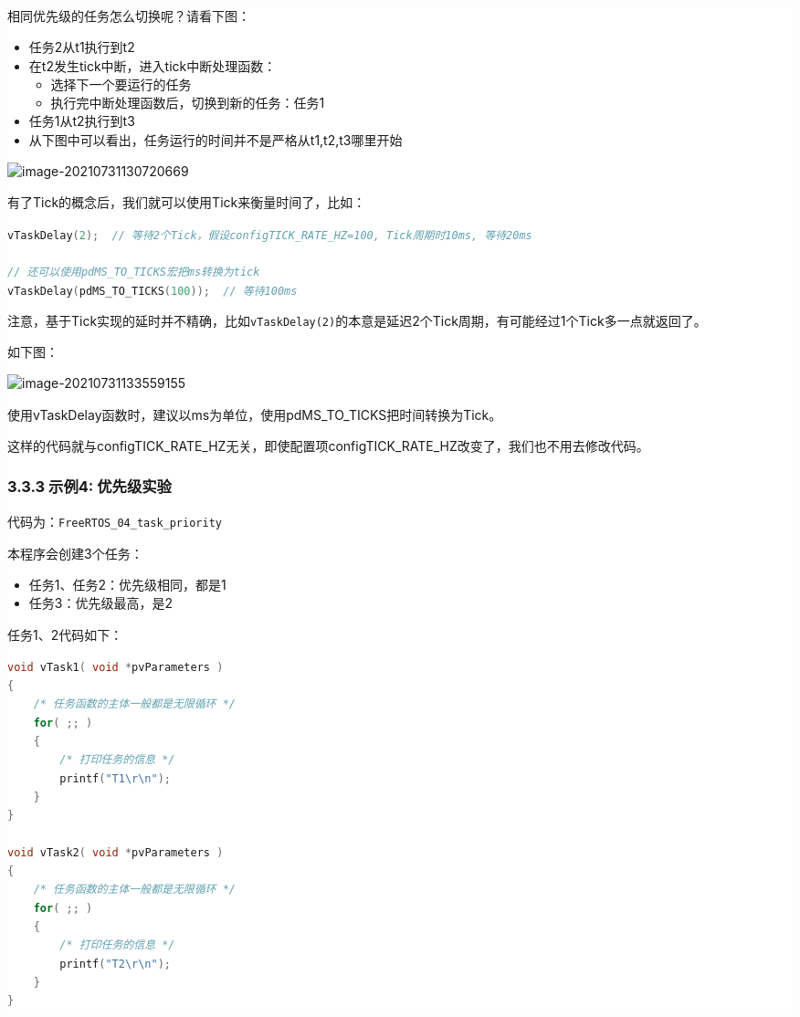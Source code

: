 

相同优先级的任务怎么切换呢？请看下图：

* 任务2从t1执行到t2
* 在t2发生tick中断，进入tick中断处理函数：
  * 选择下一个要运行的任务
  * 执行完中断处理函数后，切换到新的任务：任务1
* 任务1从t2执行到t3
* 从下图中可以看出，任务运行的时间并不是严格从t1,t2,t3哪里开始

![image-20210731130720669](http://photos.100ask.net/rtos-docs/freeRTOS/simulator/chapter-3/09_tick_interrtups.png)

有了Tick的概念后，我们就可以使用Tick来衡量时间了，比如：

```c
vTaskDelay(2);  // 等待2个Tick，假设configTICK_RATE_HZ=100, Tick周期时10ms, 等待20ms

// 还可以使用pdMS_TO_TICKS宏把ms转换为tick
vTaskDelay(pdMS_TO_TICKS(100));	 // 等待100ms
```



注意，基于Tick实现的延时并不精确，比如`vTaskDelay(2)`的本意是延迟2个Tick周期，有可能经过1个Tick多一点就返回了。

如下图：

![image-20210731133559155](http://photos.100ask.net/rtos-docs/freeRTOS/simulator/chapter-3/10_taskdelay.png)

使用vTaskDelay函数时，建议以ms为单位，使用pdMS_TO_TICKS把时间转换为Tick。

这样的代码就与configTICK_RATE_HZ无关，即使配置项configTICK_RATE_HZ改变了，我们也不用去修改代码。



### 3.3.3 示例4: 优先级实验

代码为：`FreeRTOS_04_task_priority`

本程序会创建3个任务：

* 任务1、任务2：优先级相同，都是1
* 任务3：优先级最高，是2



任务1、2代码如下：

```c
void vTask1( void *pvParameters )
{
	/* 任务函数的主体一般都是无限循环 */
	for( ;; )
	{
		/* 打印任务的信息 */
		printf("T1\r\n");				
	}
}

void vTask2( void *pvParameters )
{	
	/* 任务函数的主体一般都是无限循环 */
	for( ;; )
	{
		/* 打印任务的信息 */
		printf("T2\r\n");				
	}
}
```
